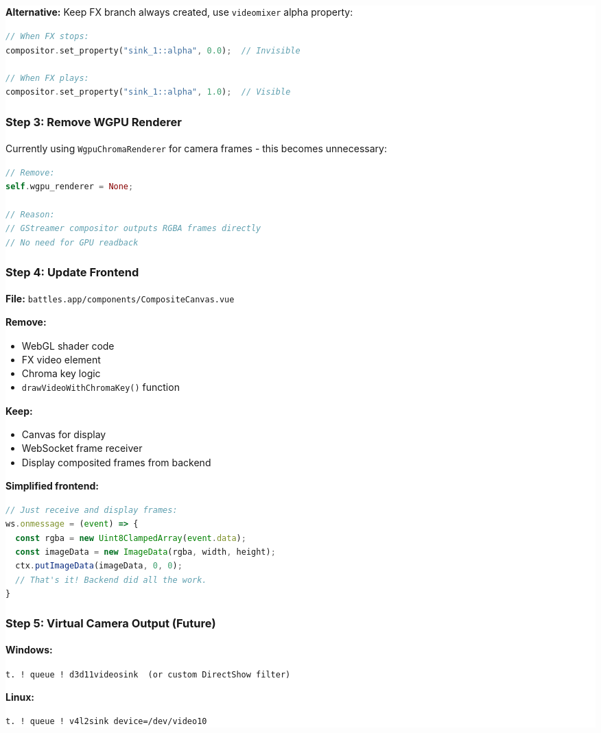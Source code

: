 **Alternative:** Keep FX branch always created, use `videomixer` alpha property:
```rust
// When FX stops:
compositor.set_property("sink_1::alpha", 0.0);  // Invisible

// When FX plays:
compositor.set_property("sink_1::alpha", 1.0);  // Visible
```

### Step 3: Remove WGPU Renderer

Currently using `WgpuChromaRenderer` for camera frames - this becomes unnecessary:
```rust
// Remove:
self.wgpu_renderer = None;

// Reason: 
// GStreamer compositor outputs RGBA frames directly
// No need for GPU readback
```

### Step 4: Update Frontend

**File:** `battles.app/components/CompositeCanvas.vue`

**Remove:**
- WebGL shader code
- FX video element
- Chroma key logic
- `drawVideoWithChromaKey()` function

**Keep:**
- Canvas for display
- WebSocket frame receiver
- Display composited frames from backend

**Simplified frontend:**
```javascript
// Just receive and display frames:
ws.onmessage = (event) => {
  const rgba = new Uint8ClampedArray(event.data);
  const imageData = new ImageData(rgba, width, height);
  ctx.putImageData(imageData, 0, 0);
  // That's it! Backend did all the work.
}
```

### Step 5: Virtual Camera Output (Future)

**Windows:**
```gstreamer
t. ! queue ! d3d11videosink  (or custom DirectShow filter)
```

**Linux:**
```gstreamer
t. ! queue ! v4l2sink device=/dev/video10
```
